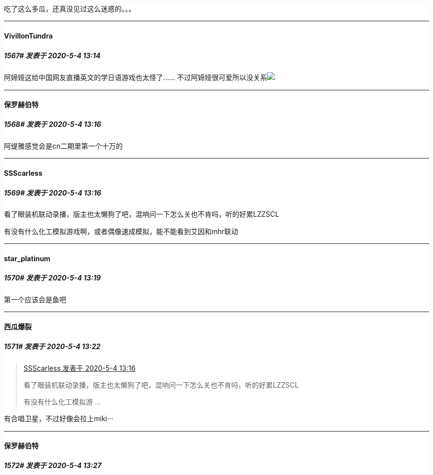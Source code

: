 吃了这么多瓜，还真没见过这么迷惑的。。。


-----

####  VivillonTundra  
##### 1567#       发表于 2020-5-4 13:14


阿媂娅这给中国网友直播英文的学日语游戏也太怪了...... 不过阿媂娅很可爱所以没关系<img src="https://static.saraba1st.com/image/smiley/face2017/074.png" referrerpolicy="no-referrer">


-----

####  保罗赫伯特  
##### 1568#       发表于 2020-5-4 13:16


阿缇雅感觉会是cn二期里第一个十万的


-----

####  SSScarless  
##### 1569#       发表于 2020-5-4 13:16


看了眼装机联动录播，版主也太懒狗了吧，混响问一下怎么关也不肯吗，听的好累LZZSCL

有没有什么化工模拟游戏啊，或者偶像速成模拟，能不能看到艾因和mhr联动


-----

####  star_platinum  
##### 1570#       发表于 2020-5-4 13:19


第一个应该会是鱼吧


-----

####  西瓜爆裂  
##### 1571#       发表于 2020-5-4 13:22


<blockquote><a href="httphttps://bbs.saraba1st.com/2b/forum.php?mod=redirect&amp;goto=findpost&amp;pid=47298202&amp;ptid=1931645" target="_blank">SSScarless 发表于 2020-5-4 13:16</a>

看了眼装机联动录播，版主也太懒狗了吧，混响问一下怎么关也不肯吗，听的好累LZZSCL

有没有什么化工模拟游 ...</blockquote>
有合唱卫星，不过好像会拉上miki···


-----

####  保罗赫伯特  
##### 1572#       发表于 2020-5-4 13:27
